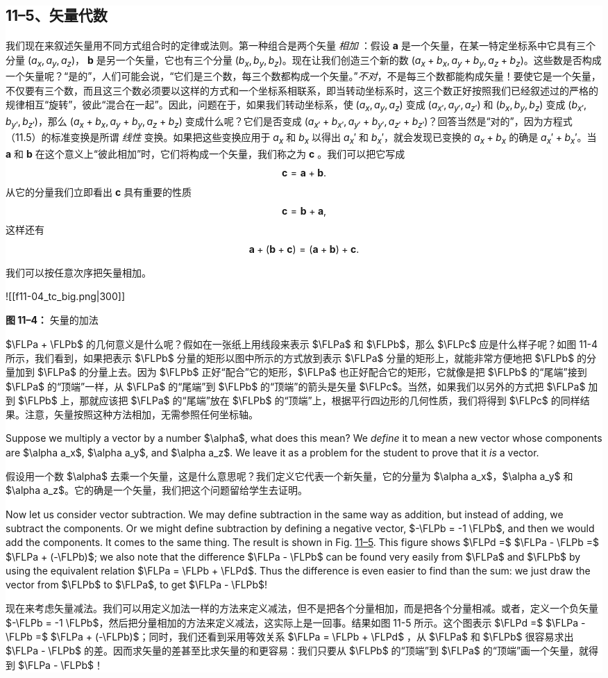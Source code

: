 ## 11–5、⽮量代数

我们现在来叙述⽮量⽤不同⽅式组合时的定律或法则。第⼀种组合是两个⽮量 *相加* ：假设 $\boldsymbol{a}$  是⼀个⽮量，在某⼀特定坐标系中它具有三个分量 $(a_x,a_y,a_z)$， $\boldsymbol{b}$ 是另⼀个⽮量，它也有三个分量 $(b_x,b_y,b_z)$。现在让我们创造三个新的数 $(a_x+b_x,a_y+b_y,a_z+b_z)$。这些数是否构成⼀个⽮量呢？“是的”，⼈们可能会说，“它们是三个数，每三个数都构成⼀个⽮量。”*不对*，不是每三个数都能构成⽮量！要使它是⼀个⽮量，不仅要有三个数，⽽且这三个数必须要以这样的⽅式和⼀个坐标系相联系，即当转动坐标系时，这三个数正好按照我们已经叙述过的严格的规律相互“旋转”，彼此“混合在⼀起”。因此，问题在于，如果我们转动坐标系，使 $(a_x,a_y,a_z)$ 变成 $(a_{x'},a_{y'},a_{z'})$ 和 $(b_x,b_y,b_z)$ 变成 $(b_{x'},b_{y'},b_{z'})$，那么 $(a_x+b_x,a_y+b_y,a_z+b_z)$ 变成什么呢？它们是否变成 $(a_{x'}+b_{x'}, a_{y'}+b_{y'}, a_{z'}+b_{z'})$？回答当然是“对的”，因为⽅程式（11.5）的标准变换是所谓 *线性* 变换。如果把这些变换应⽤于 $a_x$ 和 $b_x$ 以得出 $a_x'$ 和 $b_x'$，就会发现已变换的 $a_x + b_x$ 的确是 $a_x'+b_x'$。当 $\boldsymbol{a}$ 和 $\boldsymbol{b}$ 在这个意义上“彼此相加”时，它们将构成⼀个⽮量，我们称之为 $\boldsymbol{c}$ 。我们可以把它写成
$$\begin{equation*}
\boldsymbol{c} = \boldsymbol{a} + \boldsymbol{b}.
\end{equation*}$$
从它的分量我们⽴即看出 $\boldsymbol{c}$ 具有重要的性质
$$\begin{equation*}
\boldsymbol{c} = \boldsymbol{b} + \boldsymbol{a},
\end{equation*}$$
这样还有
$$\begin{equation*}
\boldsymbol{a} + (\boldsymbol{b} + \boldsymbol{c}) = (\boldsymbol{a} + \boldsymbol{b}) + \boldsymbol{c}.
\end{equation*}$$

我们可以按任意次序把⽮量相加。

![[f11-04_tc_big.png|300]]

**图 11–4：** 矢量的加法

$\FLPa + \FLPb$ 的⼏何意义是什么呢？假如在⼀张纸上⽤线段来表示 $\FLPa$ 和 $\FLPb$，那么 $\FLPc$ 应是什么样⼦呢？如图 11-4 所示，我们看到，如果把表示 $\FLPb$ 分量的矩形以图中所示的⽅式放到表示 $\FLPa$ 分量的矩形上，就能⾮常⽅便地把 $\FLPb$ 的分量加到 $\FLPa$ 的分量上去。因为 $\FLPb$ 正好“配合”它的矩形，$\FLPa$ 也正好配合它的矩形，它就像是把 $\FLPb$ 的“尾端”接到 $\FLPa$ 的“顶端”⼀样，从 $\FLPa$ 的“尾端”到 $\FLPb$ 的“顶端”的箭头是⽮量 $\FLPc$。当然，如果我们以另外的⽅式把 $\FLPa$ 加到 $\FLPb$ 上，那就应该把 $\FLPa$ 的“尾端”放在 $\FLPb$ 的“顶端”上，根据平⾏四边形的⼏何性质，我们将得到 $\FLPc$ 的同样结果。注意，⽮量按照这种⽅法相加，⽆需参照任何坐标轴。
</p>
</div>
<div id="Ch11-S5-p4" class="para">
<p class="p">Suppose we multiply a vector by a number&nbsp;$\alpha$, what does this mean?
We <em class="emph">define</em> it to mean a new vector whose components are $\alpha
a_x$,&nbsp;$\alpha a_y$, and&nbsp;$\alpha a_z$. We leave it as a problem for the
student to prove that it <em class="emph">is</em> a vector.</p>
<p class="p blue-text">
假设⽤⼀个数 $\alpha$ 去乘⼀个⽮量，这是什么意思呢？我们定义它代表⼀个新⽮量，它的分量为 $\alpha
a_x$，$\alpha a_y$ 和 $\alpha a_z$。它的确是⼀个⽮量，我们把这个问题留给学⽣去证明。
</p>
</div>
<div id="Ch11-S5-p5" class="para">
<p class="p">Now let us consider vector subtraction. We may define subtraction in the
same way as addition, but instead of adding, we subtract the components.
Or we might define subtraction by defining a negative vector, $-\FLPb =
-1 \FLPb$, and then we would add the components. It comes to the same
thing. The result is shown in Fig.&nbsp;<a href="#Ch11-F5" class="">11–5</a>. This figure shows
$\FLPd =$ $\FLPa - \FLPb =$ $\FLPa + (-\FLPb)$; we also note that the
difference&nbsp;$\FLPa - \FLPb$ can be found very easily from $\FLPa$
and&nbsp;$\FLPb$ by using the equivalent relation&nbsp;$\FLPa = \FLPb + \FLPd$.
Thus the difference is even easier to find than the sum: we just draw
the vector from $\FLPb$ to&nbsp;$\FLPa$, to get&nbsp;$\FLPa - \FLPb$!</p>
<p class="p blue-text">
现在来考虑⽮量减法。我们可以⽤定义加法⼀样的⽅法来定义减法，但不是把各个分量相加，⽽是把各个分量相减。或者，定义⼀个负⽮量 $-\FLPb = -1 \FLPb$，然后把分量相加的⽅法来定义减法，这实际上是⼀回事。结果如图 11-5 所示。这个图表示 $\FLPd =$ $\FLPa - \FLPb =$ $\FLPa + (-\FLPb)$；同时，我们还看到采⽤等效关系 $\FLPa = \FLPb + \FLPd$ ，从 $\FLPa$ 和 $\FLPb$ 很容易求出 $\FLPa - \FLPb$ 的差。因⽽求⽮量的差甚⾄⽐求⽮量的和更容易：我们只要从 $\FLPb$ 的“顶端”到 $\FLPa$ 的“顶端”画⼀个⽮量，就得到 $\FLPa - \FLPb$！
</p>
</div>